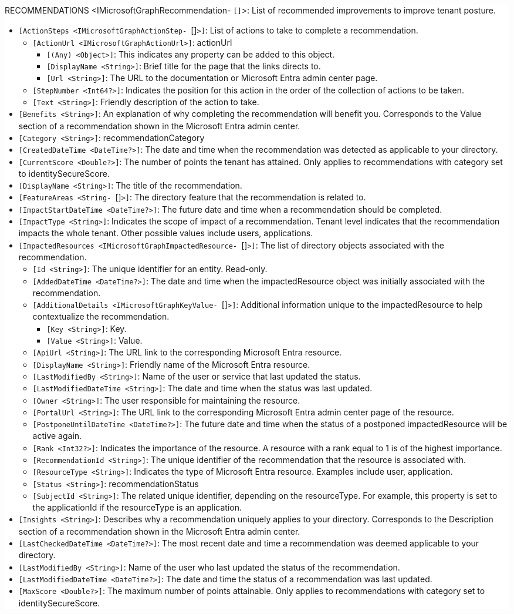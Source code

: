 RECOMMENDATIONS <IMicrosoftGraphRecommendation- `[]`>: List of recommended improvements to improve tenant posture.
  - `[ActionSteps <IMicrosoftGraphActionStep- `[]`>]`: List of actions to take to complete a recommendation.
    - `[ActionUrl <IMicrosoftGraphActionUrl>]`: actionUrl
      - `[(Any) <Object>]`: This indicates any property can be added to this object.
      - `[DisplayName <String>]`: Brief title for the page that the links directs to.
      - `[Url <String>]`: The URL to the documentation or Microsoft Entra admin center page.
    - `[StepNumber <Int64?>]`: Indicates the position for this action in the order of the collection of actions to be taken.
    - `[Text <String>]`: Friendly description of the action to take.
  - `[Benefits <String>]`: An explanation of why completing the recommendation will benefit you.
Corresponds to the Value section of a recommendation shown in the Microsoft Entra admin center.
  - `[Category <String>]`: recommendationCategory
  - `[CreatedDateTime <DateTime?>]`: The date and time when the recommendation was detected as applicable to your directory.
  - `[CurrentScore <Double?>]`: The number of points the tenant has attained.
Only applies to recommendations with category set to identitySecureScore.
  - `[DisplayName <String>]`: The title of the recommendation.
  - `[FeatureAreas <String- `[]`>]`: The directory feature that the recommendation is related to.
  - `[ImpactStartDateTime <DateTime?>]`: The future date and time when a recommendation should be completed.
  - `[ImpactType <String>]`: Indicates the scope of impact of a recommendation.
Tenant level indicates that the recommendation impacts the whole tenant.
Other possible values include users, applications.
  - `[ImpactedResources <IMicrosoftGraphImpactedResource- `[]`>]`: The list of directory objects associated with the recommendation.
    - `[Id <String>]`: The unique identifier for an entity.
Read-only.
    - `[AddedDateTime <DateTime?>]`: The date and time when the impactedResource object was initially associated with the recommendation.
    - `[AdditionalDetails <IMicrosoftGraphKeyValue- `[]`>]`: Additional information unique to the impactedResource to help contextualize the recommendation.
      - `[Key <String>]`: Key.
      - `[Value <String>]`: Value.
    - `[ApiUrl <String>]`: The URL link to the corresponding Microsoft Entra resource.
    - `[DisplayName <String>]`: Friendly name of the Microsoft Entra resource.
    - `[LastModifiedBy <String>]`: Name of the user or service that last updated the status.
    - `[LastModifiedDateTime <String>]`: The date and time when the status was last updated.
    - `[Owner <String>]`: The user responsible for maintaining the resource.
    - `[PortalUrl <String>]`: The URL link to the corresponding Microsoft Entra admin center page of the resource.
    - `[PostponeUntilDateTime <DateTime?>]`: The future date and time when the status of a postponed impactedResource will be active again.
    - `[Rank <Int32?>]`: Indicates the importance of the resource.
A resource with a rank equal to 1 is of the highest importance.
    - `[RecommendationId <String>]`: The unique identifier of the recommendation that the resource is associated with.
    - `[ResourceType <String>]`: Indicates the type of Microsoft Entra resource.
Examples include user, application.
    - `[Status <String>]`: recommendationStatus
    - `[SubjectId <String>]`: The related unique identifier, depending on the resourceType.
For example, this property is set to the applicationId if the resourceType is an application.
  - `[Insights <String>]`: Describes why a recommendation uniquely applies to your directory.
Corresponds to the Description section of a recommendation shown in the Microsoft Entra admin center.
  - `[LastCheckedDateTime <DateTime?>]`: The most recent date and time a recommendation was deemed applicable to your directory.
  - `[LastModifiedBy <String>]`: Name of the user who last updated the status of the recommendation.
  - `[LastModifiedDateTime <DateTime?>]`: The date and time the status of a recommendation was last updated.
  - `[MaxScore <Double?>]`: The maximum number of points attainable.
Only applies to recommendations with category set to identitySecureScore.